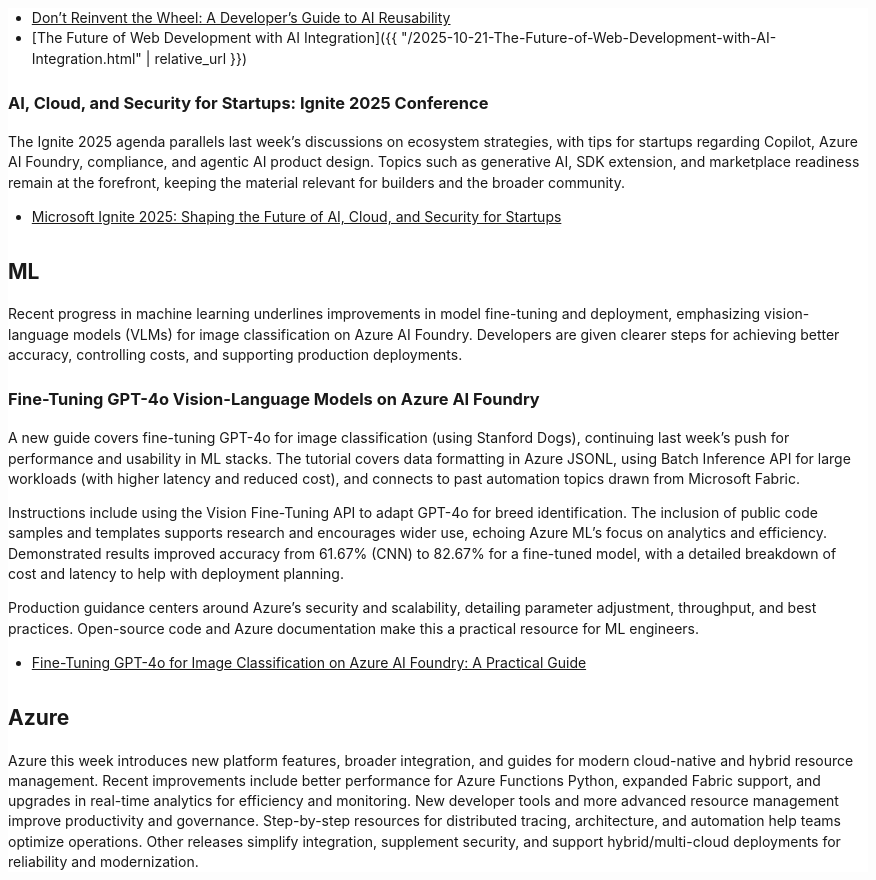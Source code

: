 - [Don’t Reinvent the Wheel: A Developer’s Guide to AI Reusability](https://devops.com/dont-reinvent-the-wheel-a-developers-guide-to-ai-reusability/)
- [The Future of Web Development with AI Integration]({{ "/2025-10-21-The-Future-of-Web-Development-with-AI-Integration.html" | relative_url }})

### AI, Cloud, and Security for Startups: Ignite 2025 Conference

The Ignite 2025 agenda parallels last week’s discussions on ecosystem strategies, with tips for startups regarding Copilot, Azure AI Foundry, compliance, and agentic AI product design. Topics such as generative AI, SDK extension, and marketplace readiness remain at the forefront, keeping the material relevant for builders and the broader community.

- [Microsoft Ignite 2025: Shaping the Future of AI, Cloud, and Security for Startups](https://www.microsoft.com/en-us/startups/blog/why-startups-shouldnt-miss-microsoft-ignite-2025-a-front-row-seat-to-the-future-of-ai-innovation/)

## ML

Recent progress in machine learning underlines improvements in model fine-tuning and deployment, emphasizing vision-language models (VLMs) for image classification on Azure AI Foundry. Developers are given clearer steps for achieving better accuracy, controlling costs, and supporting production deployments.

### Fine-Tuning GPT-4o Vision-Language Models on Azure AI Foundry

A new guide covers fine-tuning GPT-4o for image classification (using Stanford Dogs), continuing last week’s push for performance and usability in ML stacks. The tutorial covers data formatting in Azure JSONL, using Batch Inference API for large workloads (with higher latency and reduced cost), and connects to past automation topics drawn from Microsoft Fabric.

Instructions include using the Vision Fine-Tuning API to adapt GPT-4o for breed identification. The inclusion of public code samples and templates supports research and encourages wider use, echoing Azure ML’s focus on analytics and efficiency. Demonstrated results improved accuracy from 61.67% (CNN) to 82.67% for a fine-tuned model, with a detailed breakdown of cost and latency to help with deployment planning.

Production guidance centers around Azure’s security and scalability, detailing parameter adjustment, throughput, and best practices. Open-source code and Azure documentation make this a practical resource for ML engineers.

- [Fine-Tuning GPT-4o for Image Classification on Azure AI Foundry: A Practical Guide](https://devblogs.microsoft.com/foundry/a-developers-guide-to-fine-tuning-gpt-4o-for-image-classification-on-azure-ai-foundry/)

## Azure

Azure this week introduces new platform features, broader integration, and guides for modern cloud-native and hybrid resource management. Recent improvements include better performance for Azure Functions Python, expanded Fabric support, and upgrades in real-time analytics for efficiency and monitoring. New developer tools and more advanced resource management improve productivity and governance. Step-by-step resources for distributed tracing, architecture, and automation help teams optimize operations. Other releases simplify integration, supplement security, and support hybrid/multi-cloud deployments for reliability and modernization.

